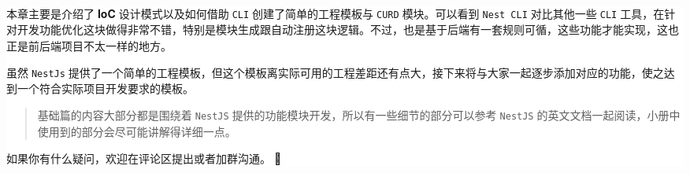 本章主要是介绍了 **IoC** 设计模式以及如何借助 `CLI` 创建了简单的工程模板与 `CURD` 模块。可以看到 `Nest CLI` 对比其他一些 `CLI` 工具，在针对开发功能优化这块做得非常不错，特别是模块生成跟自动注册这块逻辑。不过，也是基于后端有一套规则可循，这些功能才能实现，这也正是前后端项目不太一样的地方。

虽然 `NestJs` 提供了一个简单的工程模板，但这个模板离实际可用的工程差距还有点大，接下来将与大家一起逐步添加对应的功能，使之达到一个符合实际项目开发要求的模板。

> 基础篇的内容大部分都是围绕着 `NestJS` 提供的功能模块开发，所以有一些细节的部分可以参考 `NestJS` 的英文文档一起阅读，小册中使用到的部分会尽可能讲解得详细一点。

如果你有什么疑问，欢迎在评论区提出或者加群沟通。 👏
    